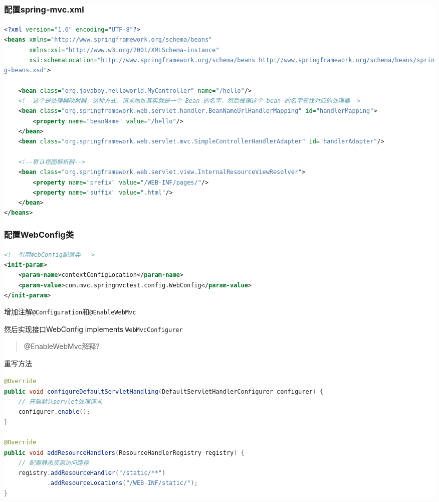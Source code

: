 ### 配置spring-mvc.xml

```xml
<?xml version="1.0" encoding="UTF-8"?>
<beans xmlns="http://www.springframework.org/schema/beans"
       xmlns:xsi="http://www.w3.org/2001/XMLSchema-instance"
       xsi:schemaLocation="http://www.springframework.org/schema/beans http://www.springframework.org/schema/beans/spring-beans.xsd">

    <bean class="org.javaboy.helloworld.MyController" name="/hello"/>
    <!--这个是处理器映射器，这种方式，请求地址其实就是一个 Bean 的名字，然后根据这个 bean 的名字查找对应的处理器-->
    <bean class="org.springframework.web.servlet.handler.BeanNameUrlHandlerMapping" id="handlerMapping">
        <property name="beanName" value="/hello"/>
    </bean>
    <bean class="org.springframework.web.servlet.mvc.SimpleControllerHandlerAdapter" id="handlerAdapter"/>
    
    <!--默认视图解析器-->
    <bean class="org.springframework.web.servlet.view.InternalResourceViewResolver">
        <property name="prefix" value="/WEB-INF/pages/"/>
        <property name="suffix" value=".html"/>
    </bean>
</beans>

```

### 配置WebConfig类

```xml
<!--引用WebConfig配置类 -->
<init-param>
    <param-name>contextConfigLocation</param-name>
    <param-value>com.mvc.springmvctest.config.WebConfig</param-value>
</init-param>
```

增加注解`@Configuration`和`@EnableWebMvc`

然后实现接口WebConfig implements `WebMvcConfigurer`

> @EnableWebMvc解释?

重写方法

```java
@Override
public void configureDefaultServletHandling(DefaultServletHandlerConfigurer configurer) {
    // 开启默认servlet处理请求
    configurer.enable();
}

@Override
public void addResourceHandlers(ResourceHandlerRegistry registry) {
    // 配置静态资源访问路径
    registry.addResourceHandler("/static/**")
            .addResourceLocations("/WEB-INF/static/");
}
```
